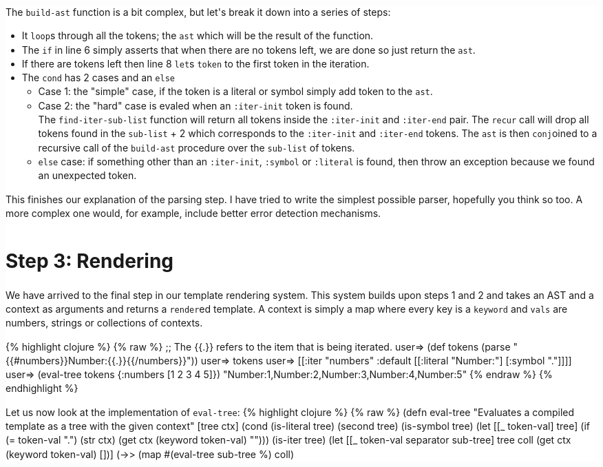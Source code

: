 The `build-ast` function is a bit complex, but let's break it down into
a series of steps:

* It `loop`s through all the tokens; the `ast` which will be the
result of the function.
* The `if` in line 6 simply asserts that when there are no tokens left,
we are done so just return the `ast`.
* If there are tokens left then line 8 `let`s `token` to the first token
in the iteration.
* The `cond` has 2 cases and an `else`
  * Case 1: the "simple" case, if the token is a literal or symbol
  simply add token to the `ast`.
  * Case 2: the "hard" case is evaled when an `:iter-init` token is
  found.   
  The `find-iter-sub-list` function will return all tokens inside
  the `:iter-init` and `:iter-end` pair.
  The `recur` call will drop all tokens found in the `sub-list` + 2
  which corresponds to the `:iter-init` and `:iter-end` tokens.
  The `ast` is then `conj`oined to a recursive call of the `build-ast`
  procedure over the `sub-list` of tokens.
  * `else` case: if something other than an `:iter-init`, `:symbol` or
  `:literal` is found, then throw an exception because we found an
  unexpected token.

This finishes our explanation of the parsing step. I have tried to write
the simplest possible parser, hopefully you think so too. A more complex
one would, for example, include better error detection mechanisms.

# Step 3: Rendering

We have arrived to the final step in our template rendering system. This
system builds upon steps 1 and 2 and takes an AST and a context as
arguments and returns a `render`ed template. A context is simply a map
where every key is a `keyword` and `vals` are numbers, strings or
collections of contexts.

{% highlight clojure %}
{% raw %}
;; The {{.}} refers to the item that is being iterated.
user=> (def tokens (parse "{{#numbers}}Number:{{.}}{{/numbers}}"))
user=> tokens
user=> [[:iter "numbers" :default [[:literal "Number:"]
                                   [:symbol "."]]]]
user=> (eval-tree tokens {:numbers [1 2 3 4 5]})
"Number:1,Number:2,Number:3,Number:4,Number:5"
{% endraw %}
{% endhighlight %}

Let us now look at the implementation of `eval-tree`:
{% highlight clojure %}
{% raw %}
(defn eval-tree
  "Evaluates a compiled template as a tree with the given context"
  [tree ctx]
  (cond (is-literal tree)
          (second tree)
        (is-symbol tree)
          (let [[_ token-val] tree]
            (if (= token-val ".")
              (str ctx)
              (get ctx (keyword token-val) "")))
        (is-iter tree)
          (let [[_ token-val separator sub-tree] tree
                coll (get ctx (keyword token-val) [])]
            (->> (map #(eval-tree sub-tree %) coll)
